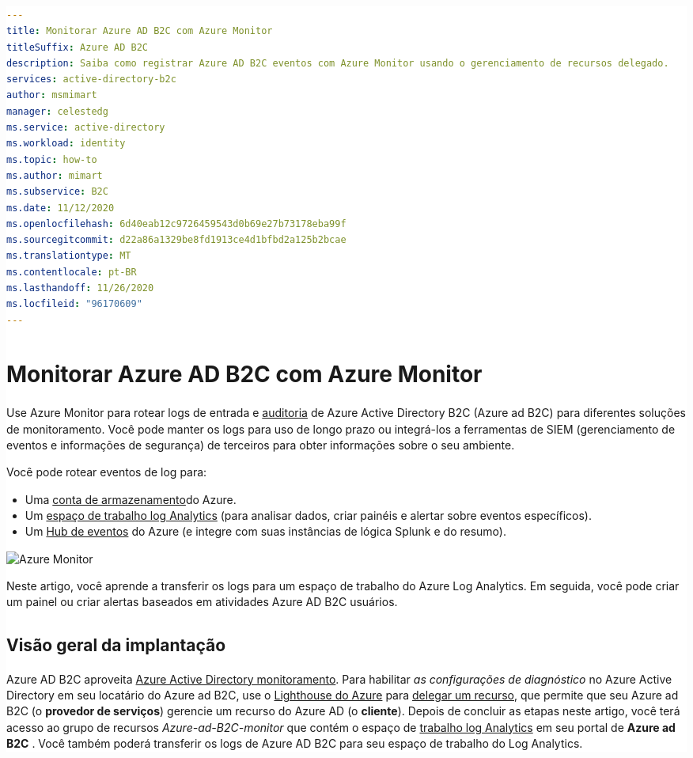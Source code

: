 ```yaml
---
title: Monitorar Azure AD B2C com Azure Monitor
titleSuffix: Azure AD B2C
description: Saiba como registrar Azure AD B2C eventos com Azure Monitor usando o gerenciamento de recursos delegado.
services: active-directory-b2c
author: msmimart
manager: celestedg
ms.service: active-directory
ms.workload: identity
ms.topic: how-to
ms.author: mimart
ms.subservice: B2C
ms.date: 11/12/2020
ms.openlocfilehash: 6d40eab12c9726459543d0b69e27b73178eba99f
ms.sourcegitcommit: d22a86a1329be8fd1913ce4d1bfbd2a125b2bcae
ms.translationtype: MT
ms.contentlocale: pt-BR
ms.lasthandoff: 11/26/2020
ms.locfileid: "96170609"
---
```

# <a name="monitor-azure-ad-b2c-with-azure-monitor"></a>Monitorar Azure AD B2C com Azure Monitor

Use Azure Monitor para rotear logs de entrada e [auditoria](view-audit-logs.md) de Azure Active Directory B2C (Azure ad B2C) para diferentes soluções de monitoramento. Você pode manter os logs para uso de longo prazo ou integrá-los a ferramentas de SIEM (gerenciamento de eventos e informações de segurança) de terceiros para obter informações sobre o seu ambiente.

Você pode rotear eventos de log para:

* Uma [conta de armazenamento](../storage/blobs/storage-blobs-introduction.md)do Azure.
* Um [espaço de trabalho log Analytics](../azure-monitor/platform/resource-logs.md#send-to-log-analytics-workspace) (para analisar dados, criar painéis e alertar sobre eventos específicos).
* Um [Hub de eventos](../event-hubs/event-hubs-about.md) do Azure (e integre com suas instâncias de lógica Splunk e do resumo).

![Azure Monitor](./media/azure-monitor/azure-monitor-flow.png)

Neste artigo, você aprende a transferir os logs para um espaço de trabalho do Azure Log Analytics. Em seguida, você pode criar um painel ou criar alertas baseados em atividades Azure AD B2C usuários.

## <a name="deployment-overview"></a>Visão geral da implantação

Azure AD B2C aproveita [Azure Active Directory monitoramento](../active-directory/reports-monitoring/overview-monitoring.md). Para habilitar *as configurações de diagnóstico* no Azure Active Directory em seu locatário do Azure ad B2C, use o [Lighthouse do Azure](../lighthouse/concepts/azure-delegated-resource-management.md) para [delegar um recurso](../lighthouse/concepts/azure-delegated-resource-management.md), que permite que seu Azure ad B2C (o **provedor de serviços**) gerencie um recurso do Azure AD (o **cliente**). Depois de concluir as etapas neste artigo, você terá acesso ao grupo de recursos *Azure-ad-B2C-monitor* que contém o espaço de [trabalho log Analytics](../azure-monitor/learn/quick-create-workspace.md) em seu portal de **Azure ad B2C** . Você também poderá transferir os logs de Azure AD B2C para seu espaço de trabalho do Log Analytics.
